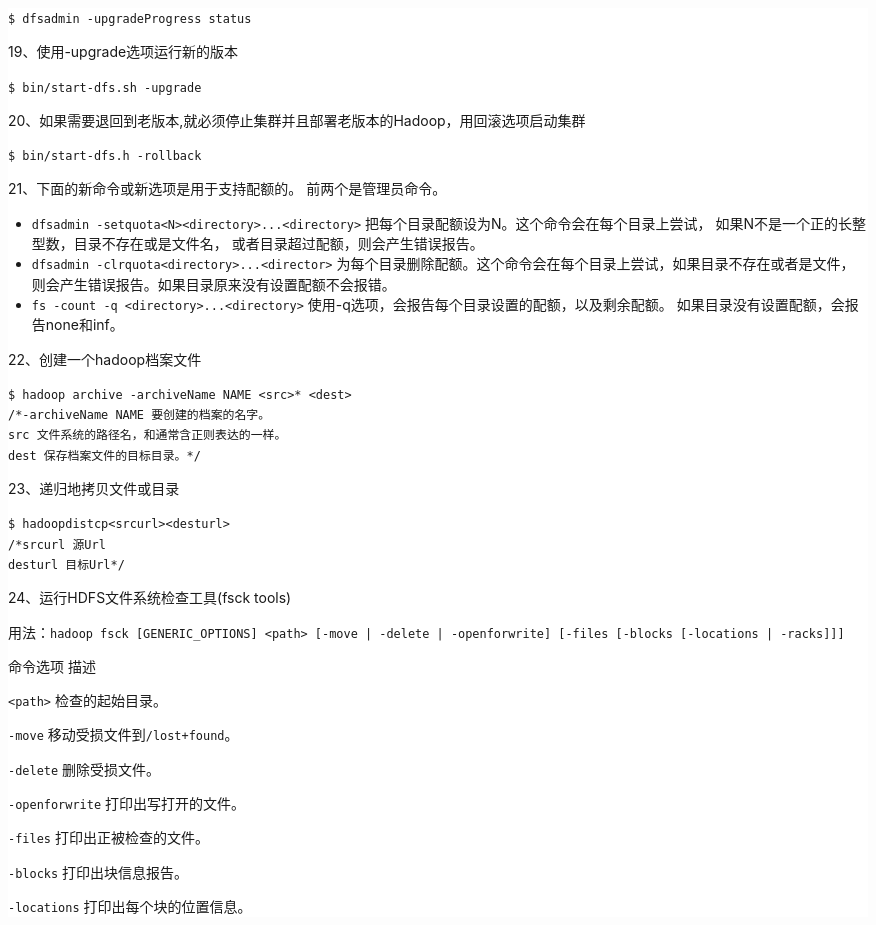 ```
$ dfsadmin -upgradeProgress status
```

19、使用-upgrade选项运行新的版本

```
$ bin/start-dfs.sh -upgrade
```

20、如果需要退回到老版本,就必须停止集群并且部署老版本的Hadoop，用回滚选项启动集群

```
$ bin/start-dfs.h -rollback
```

21、下面的新命令或新选项是用于支持配额的。 前两个是管理员命令。

* `dfsadmin -setquota<N><directory>...<directory>`
把每个目录配额设为N。这个命令会在每个目录上尝试， 如果N不是一个正的长整型数，目录不存在或是文件名， 或者目录超过配额，则会产生错误报告。
* `dfsadmin -clrquota<directory>...<director>`
为每个目录删除配额。这个命令会在每个目录上尝试，如果目录不存在或者是文件，则会产生错误报告。如果目录原来没有设置配额不会报错。
* `fs -count -q <directory>...<directory>`
使用-q选项，会报告每个目录设置的配额，以及剩余配额。 如果目录没有设置配额，会报告none和inf。

22、创建一个hadoop档案文件

```
$ hadoop archive -archiveName NAME <src>* <dest>
/*-archiveName NAME 要创建的档案的名字。
src 文件系统的路径名，和通常含正则表达的一样。
dest 保存档案文件的目标目录。*/
```

23、递归地拷贝文件或目录

```
$ hadoopdistcp<srcurl><desturl>
/*srcurl 源Url
desturl 目标Url*/
```

24、运行HDFS文件系统检查工具(fsck tools)

用法：`hadoop fsck [GENERIC_OPTIONS] <path> [-move | -delete | -openforwrite] [-files [-blocks [-locations | -racks]]]`

命令选项 描述

`<path>` 检查的起始目录。

`-move` 移动受损文件到`/lost+found`。

`-delete` 删除受损文件。

`-openforwrite` 打印出写打开的文件。

`-files` 打印出正被检查的文件。

`-blocks` 打印出块信息报告。

`-locations` 打印出每个块的位置信息。
